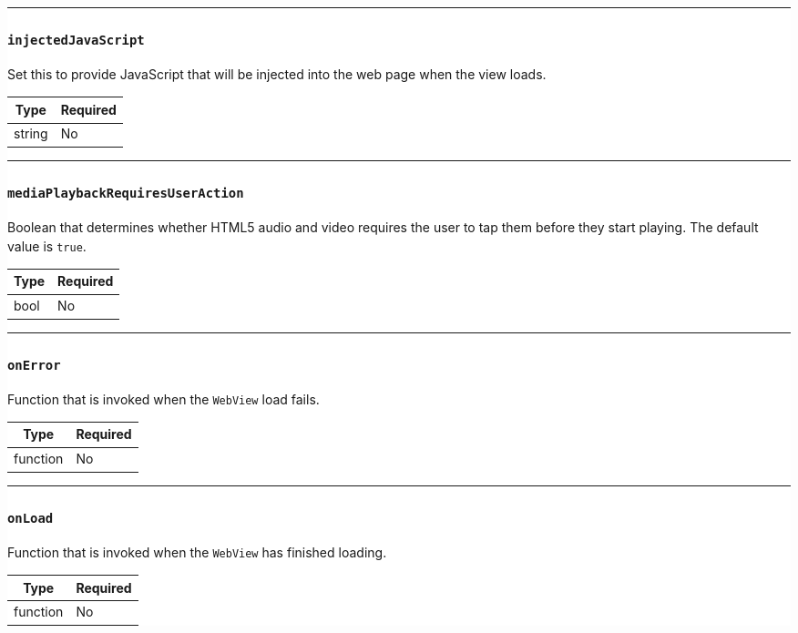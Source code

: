 


---

### `injectedJavaScript`

Set this to provide JavaScript that will be injected into the web page
when the view loads.

| Type | Required |
| - | - |
| string | No |




---

### `mediaPlaybackRequiresUserAction`

Boolean that determines whether HTML5 audio and video requires the user
to tap them before they start playing. The default value is `true`.

| Type | Required |
| - | - |
| bool | No |




---

### `onError`

Function that is invoked when the `WebView` load fails.

| Type | Required |
| - | - |
| function | No |




---

### `onLoad`

Function that is invoked when the `WebView` has finished loading.

| Type | Required |
| - | - |
| function | No |
